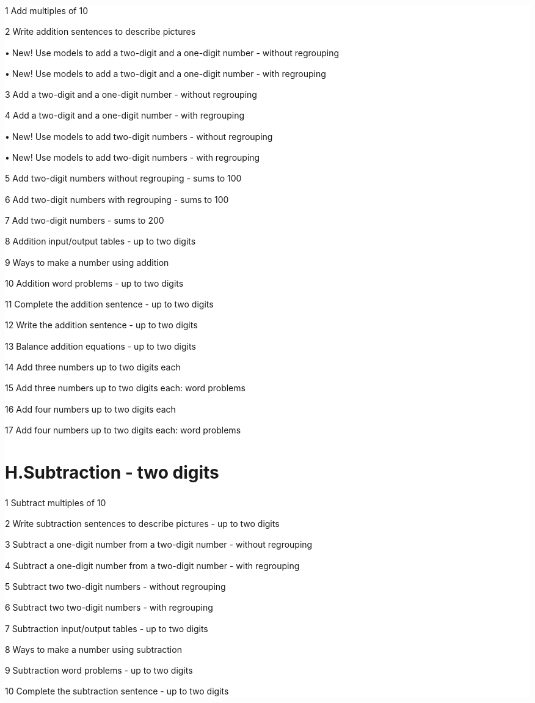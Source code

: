 1	Add multiples of 10

2	Write addition sentences to describe pictures

•	New! Use models to add a two-digit and a one-digit number - without regrouping

•	New! Use models to add a two-digit and a one-digit number - with regrouping

3	Add a two-digit and a one-digit number - without regrouping

4	Add a two-digit and a one-digit number - with regrouping

•	New! Use models to add two-digit numbers - without regrouping

•	New! Use models to add two-digit numbers - with regrouping

5	Add two-digit numbers without regrouping - sums to 100

6	Add two-digit numbers with regrouping - sums to 100

7	Add two-digit numbers - sums to 200

8	Addition input/output tables - up to two digits

9	Ways to make a number using addition

10	Addition word problems - up to two digits

11	Complete the addition sentence - up to two digits

12	Write the addition sentence - up to two digits

13	Balance addition equations - up to two digits

14	Add three numbers up to two digits each

15	Add three numbers up to two digits each: word problems

16	Add four numbers up to two digits each

17	Add four numbers up to two digits each: word problems 

# H.Subtraction - two digits

1	Subtract multiples of 10

2	Write subtraction sentences to describe pictures - up to two digits

3	Subtract a one-digit number from a two-digit number - without regrouping

4	Subtract a one-digit number from a two-digit number - with regrouping

5	Subtract two two-digit numbers - without regrouping

6	Subtract two two-digit numbers - with regrouping

7	Subtraction input/output tables - up to two digits

8	Ways to make a number using subtraction

9	Subtraction word problems - up to two digits

10	Complete the subtraction sentence - up to two digits

